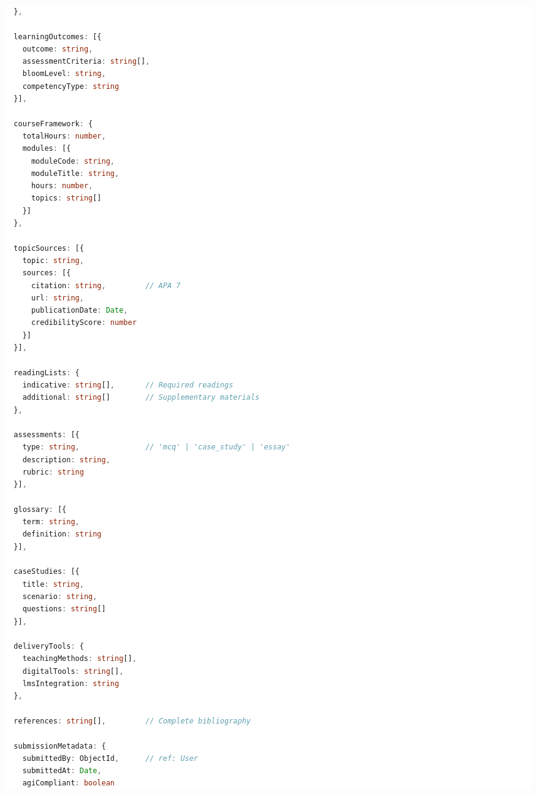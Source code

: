 ```typescript
  },

  learningOutcomes: [{
    outcome: string,
    assessmentCriteria: string[],
    bloomLevel: string,
    competencyType: string
  }],

  courseFramework: {
    totalHours: number,
    modules: [{
      moduleCode: string,
      moduleTitle: string,
      hours: number,
      topics: string[]
    }]
  },

  topicSources: [{
    topic: string,
    sources: [{
      citation: string,         // APA 7
      url: string,
      publicationDate: Date,
      credibilityScore: number
    }]
  }],

  readingLists: {
    indicative: string[],       // Required readings
    additional: string[]        // Supplementary materials
  },

  assessments: [{
    type: string,               // 'mcq' | 'case_study' | 'essay'
    description: string,
    rubric: string
  }],

  glossary: [{
    term: string,
    definition: string
  }],

  caseStudies: [{
    title: string,
    scenario: string,
    questions: string[]
  }],

  deliveryTools: {
    teachingMethods: string[],
    digitalTools: string[],
    lmsIntegration: string
  },

  references: string[],         // Complete bibliography

  submissionMetadata: {
    submittedBy: ObjectId,      // ref: User
    submittedAt: Date,
    agiCompliant: boolean
```